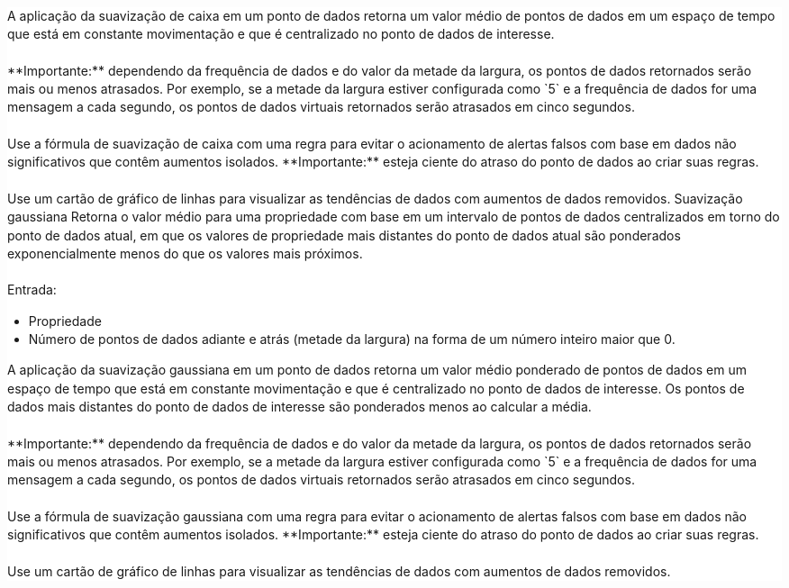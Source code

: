 </ul></td>
<td>A aplicação da suavização de caixa em um ponto de dados retorna um valor médio de pontos de dados em um espaço de tempo que está em constante movimentação e que é centralizado no ponto de dados de interesse. </br></br>**Importante:** dependendo da frequência de dados e do valor da metade da largura, os pontos de dados retornados serão mais ou menos atrasados. Por exemplo, se a metade da largura estiver configurada como `5` e a frequência de dados for uma mensagem a cada segundo, os pontos de dados virtuais retornados serão atrasados em cinco segundos. </br></br>Use a fórmula de suavização de caixa com uma regra para evitar o acionamento de alertas falsos com base em dados não significativos que contêm aumentos isolados. **Importante:** esteja ciente do atraso do ponto de dados ao criar suas regras. </br></br>Use um cartão de gráfico de linhas para visualizar as tendências de dados com aumentos de dados removidos.
</td>
</tr>
<tr>
<td>Suavização gaussiana</td>
<td>Retorna o valor médio para uma propriedade com base em um intervalo de pontos de dados centralizados em torno do ponto de dados atual, em que os valores de propriedade mais distantes do ponto de dados atual são ponderados exponencialmente menos do que os valores mais próximos.</br></br>
Entrada:
<ul>
<li>Propriedade
<li>Número de pontos de dados adiante e atrás (metade da largura) na forma de um número inteiro maior que 0.
</ul></td>
<td>A aplicação da suavização gaussiana em um ponto de dados retorna um valor médio ponderado de pontos de dados em um espaço de tempo que está em constante movimentação e que é centralizado no ponto de dados de interesse. Os pontos de dados mais distantes do ponto de dados de interesse são ponderados menos ao calcular a média. </br></br>**Importante:** dependendo da frequência de dados e do valor da metade da largura, os pontos de dados retornados serão mais ou menos atrasados. Por exemplo, se a metade da largura estiver configurada como `5` e a frequência de dados for uma mensagem a cada segundo, os pontos de dados virtuais retornados serão atrasados em cinco segundos. </br></br>Use a fórmula de suavização gaussiana com uma regra para evitar o acionamento de alertas falsos com base em dados não significativos que contêm aumentos isolados. **Importante:** esteja ciente do atraso do ponto de dados ao criar suas regras. </br></br>Use um cartão de gráfico de linhas para visualizar as tendências de dados com aumentos de dados removidos.
</td>
</tr>
</tbody>
</table>  
